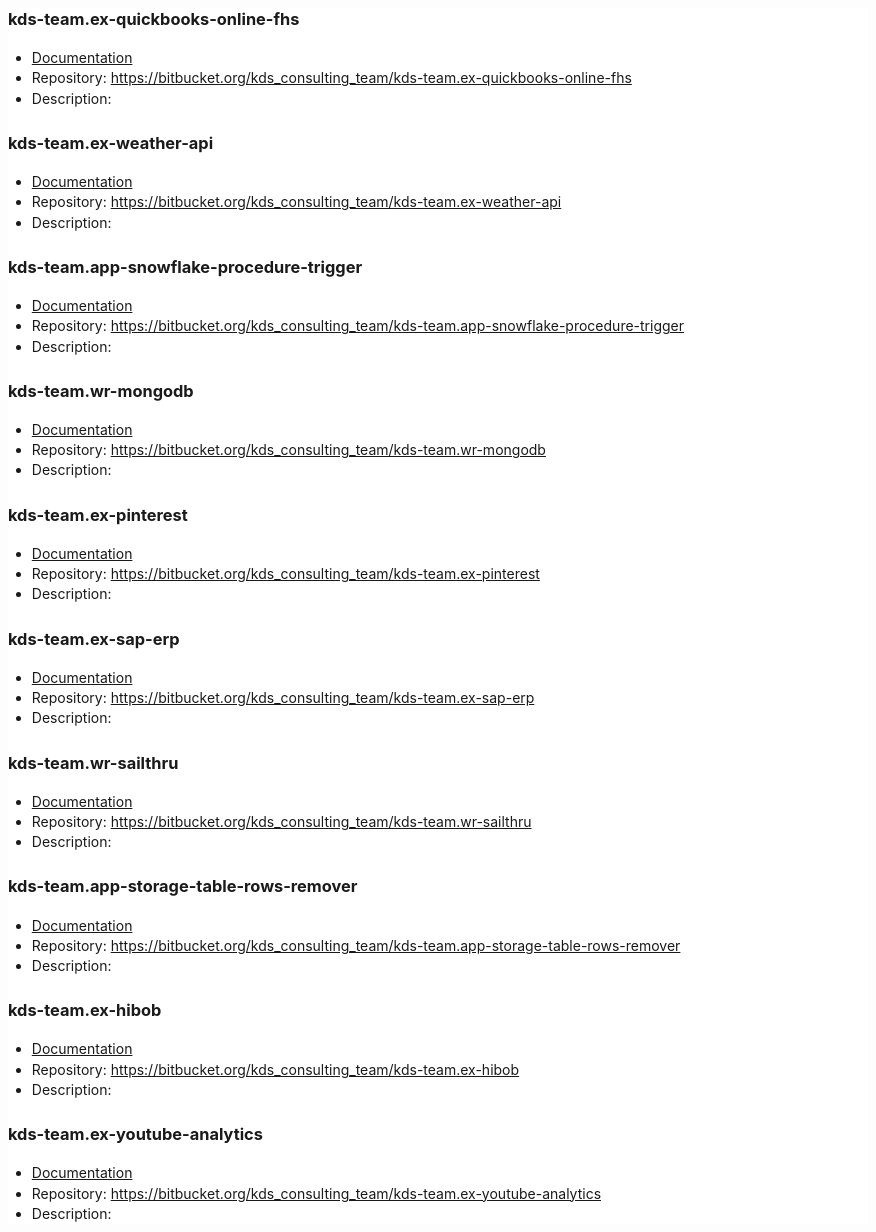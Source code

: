 ### kds-team.ex-quickbooks-online-fhs
- [Documentation](bitbucket/kds-team.ex-quickbooks-online-fhs/llm.txt)
- Repository: https://bitbucket.org/kds_consulting_team/kds-team.ex-quickbooks-online-fhs
- Description: 

### kds-team.ex-weather-api
- [Documentation](bitbucket/kds-team.ex-weather-api/llm.txt)
- Repository: https://bitbucket.org/kds_consulting_team/kds-team.ex-weather-api
- Description: 

### kds-team.app-snowflake-procedure-trigger
- [Documentation](bitbucket/kds-team.app-snowflake-procedure-trigger/llm.txt)
- Repository: https://bitbucket.org/kds_consulting_team/kds-team.app-snowflake-procedure-trigger
- Description: 

### kds-team.wr-mongodb
- [Documentation](bitbucket/kds-team.wr-mongodb/llm.txt)
- Repository: https://bitbucket.org/kds_consulting_team/kds-team.wr-mongodb
- Description: 

### kds-team.ex-pinterest
- [Documentation](bitbucket/kds-team.ex-pinterest/llm.txt)
- Repository: https://bitbucket.org/kds_consulting_team/kds-team.ex-pinterest
- Description: 

### kds-team.ex-sap-erp
- [Documentation](bitbucket/kds-team.ex-sap-erp/llm.txt)
- Repository: https://bitbucket.org/kds_consulting_team/kds-team.ex-sap-erp
- Description: 

### kds-team.wr-sailthru
- [Documentation](bitbucket/kds-team.wr-sailthru/llm.txt)
- Repository: https://bitbucket.org/kds_consulting_team/kds-team.wr-sailthru
- Description: 

### kds-team.app-storage-table-rows-remover
- [Documentation](bitbucket/kds-team.app-storage-table-rows-remover/llm.txt)
- Repository: https://bitbucket.org/kds_consulting_team/kds-team.app-storage-table-rows-remover
- Description: 

### kds-team.ex-hibob
- [Documentation](bitbucket/kds-team.ex-hibob/llm.txt)
- Repository: https://bitbucket.org/kds_consulting_team/kds-team.ex-hibob
- Description: 

### kds-team.ex-youtube-analytics
- [Documentation](bitbucket/kds-team.ex-youtube-analytics/llm.txt)
- Repository: https://bitbucket.org/kds_consulting_team/kds-team.ex-youtube-analytics
- Description: 
